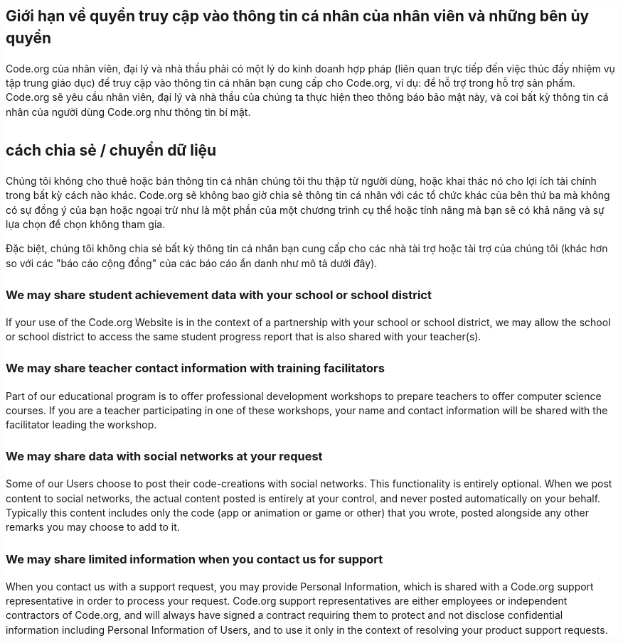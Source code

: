 ## Giới hạn về quyền truy cập vào thông tin cá nhân của nhân viên và những bên ủy quyền

Code.org của nhân viên, đại lý và nhà thầu phải có một lý do kinh doanh hợp pháp (liên quan trực tiếp đến việc thúc đấy nhiệm vụ tập trung giáo dục) để truy cập vào thông tin cá nhân bạn cung cấp cho Code.org, ví dụ: để hỗ trợ trong hỗ trợ sản phẩm. Code.org sẽ yêu cầu nhân viên, đại lý và nhà thầu của chúng ta thực hiện theo thông báo bảo mật này, và coi bất kỳ thông tin cá nhân của người dùng Code.org như thông tin bí mật.

## cách chia sẻ / chuyển dữ liệu

Chúng tôi không cho thuê hoặc bán thông tin cá nhân chúng tôi thu thập từ người dùng, hoặc khai thác nó cho lợi ích tài chính trong bất kỳ cách nào khác. Code.org sẽ không bao giờ chia sẻ thông tin cá nhân với các tổ chức khác của bên thứ ba mà không có sự đồng ý của bạn hoặc ngoại trừ như là một phần của một chương trình cụ thể hoặc tính năng mà bạn sẽ có khả năng và sự lựa chọn để chọn không tham gia.

Đặc biệt, chúng tôi không chia sẻ bất kỳ thông tin cá nhân bạn cung cấp cho các nhà tài trợ hoặc tài trợ của chúng tôi (khác hơn so với các "báo cáo cộng đồng" của các báo cáo ẩn danh như mô tả dưới đây).

### We may share student achievement data with your school or school district

If your use of the Code.org Website is in the context of a partnership with your school or school district, we may allow the school or school district to access the same student progress report that is also shared with your teacher(s).

### We may share teacher contact information with training facilitators

Part of our educational program is to offer professional development workshops to prepare teachers to offer computer science courses. If you are a teacher participating in one of these workshops, your name and contact information will be shared with the facilitator leading the workshop.

### We may share data with social networks at your request

Some of our Users choose to post their code-creations with social networks. This functionality is entirely optional. When we post content to social networks, the actual content posted is entirely at your control, and never posted automatically on your behalf. Typically this content includes only the code (app or animation or game or other) that you wrote, posted alongside any other remarks you may choose to add to it.

### We may share limited information when you contact us for support

When you contact us with a support request, you may provide Personal Information, which is shared with a Code.org support representative in order to process your request. Code.org support representatives are either employees or independent contractors of Code.org, and will always have signed a contract requiring them to protect and not disclose confidential information including Personal Information of Users, and to use it only in the context of resolving your product support requests.
